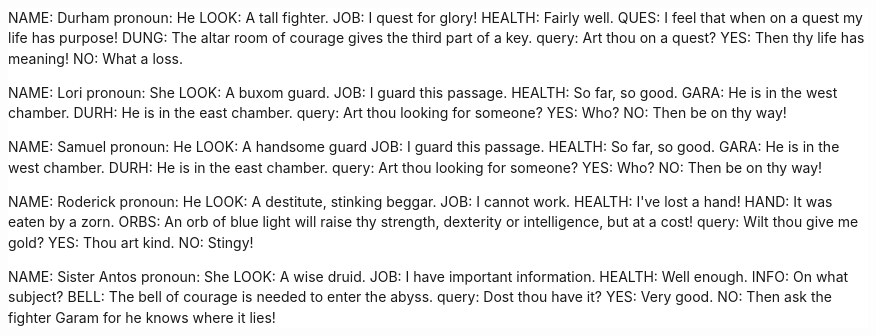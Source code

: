 NAME: Durham
pronoun: He
LOOK: A tall fighter.
JOB: I quest for glory!
HEALTH: Fairly well.
QUES: I feel that when on a quest my life has purpose!
DUNG: The altar room of courage gives the third part of a key.
query: Art thou on a quest?
YES: Then thy life has meaning!
NO: What a loss.

NAME: Lori
pronoun: She
LOOK: A buxom guard.
JOB: I guard this passage.
HEALTH: So far, so good.
GARA: He is in the west chamber.
DURH: He is in the east chamber.
query: Art thou looking for someone?
YES: Who?
NO: Then be on thy way!

NAME: Samuel
pronoun: He
LOOK: A handsome guard
JOB: I guard this passage.
HEALTH: So far, so good.
GARA: He is in the west chamber.
DURH: He is in the east chamber.
query: Art thou looking for someone?
YES: Who?
NO: Then be on thy way!

NAME: Roderick
pronoun: He
LOOK: A destitute, stinking beggar.
JOB: I cannot work.
HEALTH: I've lost a hand!
HAND: It was eaten by a zorn.
ORBS: An orb of blue light will raise thy strength, dexterity or intelligence, but at a cost!
query: Wilt thou give me gold?
YES: Thou art kind.
NO: Stingy!

NAME: Sister Antos
pronoun: She
LOOK: A wise druid.
JOB: I have important information.
HEALTH: Well enough.
INFO: On what subject?
BELL: The bell of courage is needed to enter the abyss.
query: Dost thou have it?
YES: Very good.
NO: Then ask the fighter Garam for he knows where it lies!
